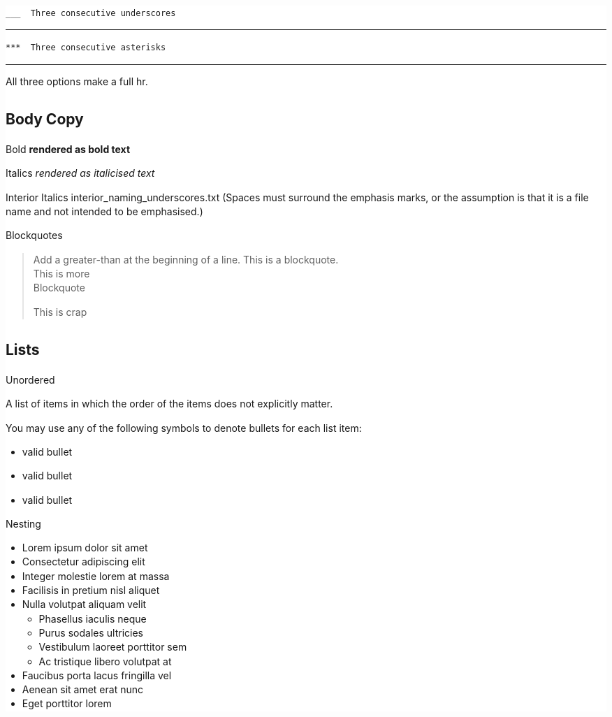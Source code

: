 ```
___  Three consecutive underscores
```
___

```
***  Three consecutive asterisks
```
***

All three options make a full hr.


## Body Copy

Bold
**rendered as bold text**

Italics
_rendered as italicised text_

Interior Italics
interior_naming_underscores.txt
(Spaces must surround the emphasis marks, or the assumption is that it is a file name and not intended to be emphasised.)

Blockquotes
> Add a greater-than at the beginning of a line. This is a blockquote.  
> This is more  
> Blockquote  
>
> This is crap



## Lists

Unordered

A list of items in which the order of the items does not explicitly matter.

You may use any of the following symbols to denote bullets for each list item:

* valid bullet
- valid bullet
+ valid bullet

Nesting
+ Lorem ipsum dolor sit amet
+ Consectetur adipiscing elit
+ Integer molestie lorem at massa
+ Facilisis in pretium nisl aliquet
+ Nulla volutpat aliquam velit
  - Phasellus iaculis neque
  - Purus sodales ultricies
  - Vestibulum laoreet porttitor sem
  - Ac tristique libero volutpat at
+ Faucibus porta lacus fringilla vel
+ Aenean sit amet erat nunc
+ Eget porttitor lorem
